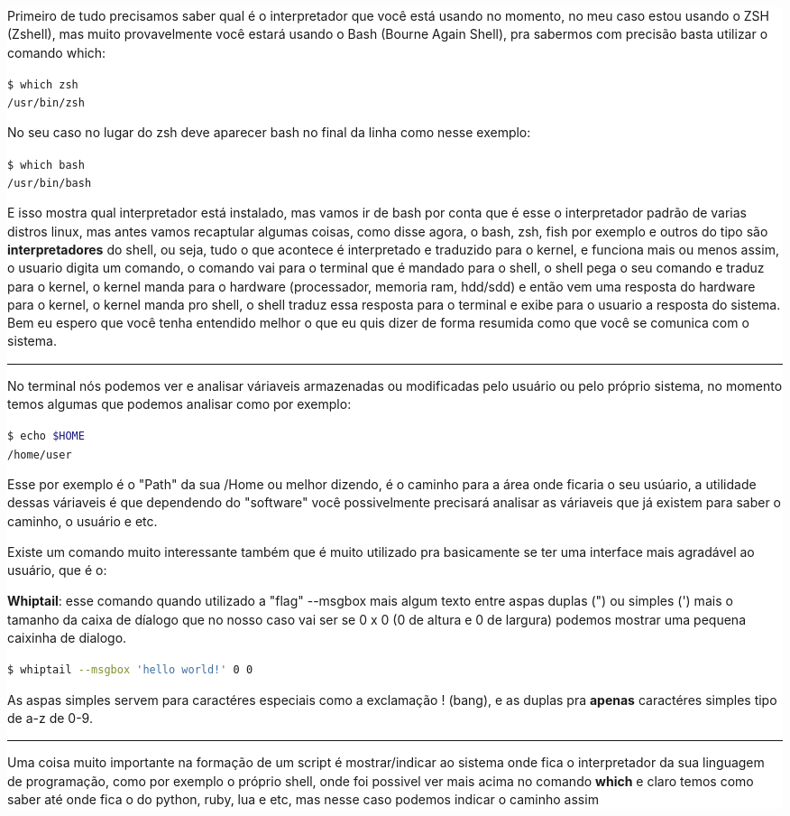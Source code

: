  Primeiro de tudo precisamos saber qual é o interpretador que você está usando no momento, no meu caso estou usando o ZSH (Zshell), mas muito provavelmente você estará usando o Bash (Bourne Again Shell), pra sabermos com precisão basta utilizar o comando which:
```bash
$ which zsh
/usr/bin/zsh
```
 No seu caso no lugar do zsh deve aparecer bash no final da linha como nesse exemplo:

```bash
$ which bash
/usr/bin/bash
``` 

 E isso mostra qual interpretador está instalado, mas vamos ir de bash por conta que é esse o interpretador padrão de varias distros linux, mas antes vamos recaptular algumas coisas, como disse agora, o bash, zsh, fish por exemplo e outros do tipo são **interpretadores** do shell, ou seja, tudo o que acontece é interpretado e traduzido para o kernel, e funciona mais ou menos assim, o usuario digita um comando, o comando vai para o terminal que é mandado para o shell, o shell pega o seu comando e traduz para o kernel, o kernel manda para o hardware (processador, memoria ram, hdd/sdd) e então vem uma resposta do hardware para o kernel, o kernel manda pro shell, o shell traduz essa resposta para o terminal e exibe para o usuario a resposta do sistema.
Bem eu espero que você tenha entendido melhor o que eu quis dizer de forma resumida como que você se comunica com o sistema.
___

 No terminal nós podemos ver e analisar váriaveis armazenadas ou modificadas pelo usuário ou pelo próprio sistema, no momento temos algumas que podemos analisar como por exemplo:

```bash
$ echo $HOME
/home/user
```
 Esse por exemplo é o "Path" da sua /Home ou melhor dizendo, é o caminho para a área onde ficaria o seu usúario, a utilidade dessas váriaveis é que dependendo do "software"
você possivelmente precisará analisar as váriaveis que já existem para saber o caminho, o usuário e etc.

 Existe um comando muito interessante também que é muito utilizado pra basicamente se ter uma interface mais agradável ao usuário, que é o:

**Whiptail**: esse comando quando utilizado a "flag" --msgbox mais algum texto entre aspas duplas (") ou simples (') mais o tamanho da caixa de díalogo que no nosso
caso vai ser se 0 x 0 (0 de altura e 0 de largura) podemos mostrar uma pequena caixinha de dialogo.

```bash
$ whiptail --msgbox 'hello world!' 0 0
```

 As aspas simples servem para caractéres especiais como a exclamação ! (bang), e as duplas pra **apenas** caractéres simples tipo de a-z de 0-9.

___

 Uma coisa muito importante na formação de um script é mostrar/indicar ao sistema onde fica o interpretador da sua linguagem de programação, como por exemplo o próprio
shell, onde foi possivel ver mais acima no comando **which** e claro temos como saber até onde fica o do python, ruby, lua e etc, mas nesse caso podemos indicar o caminho assim
